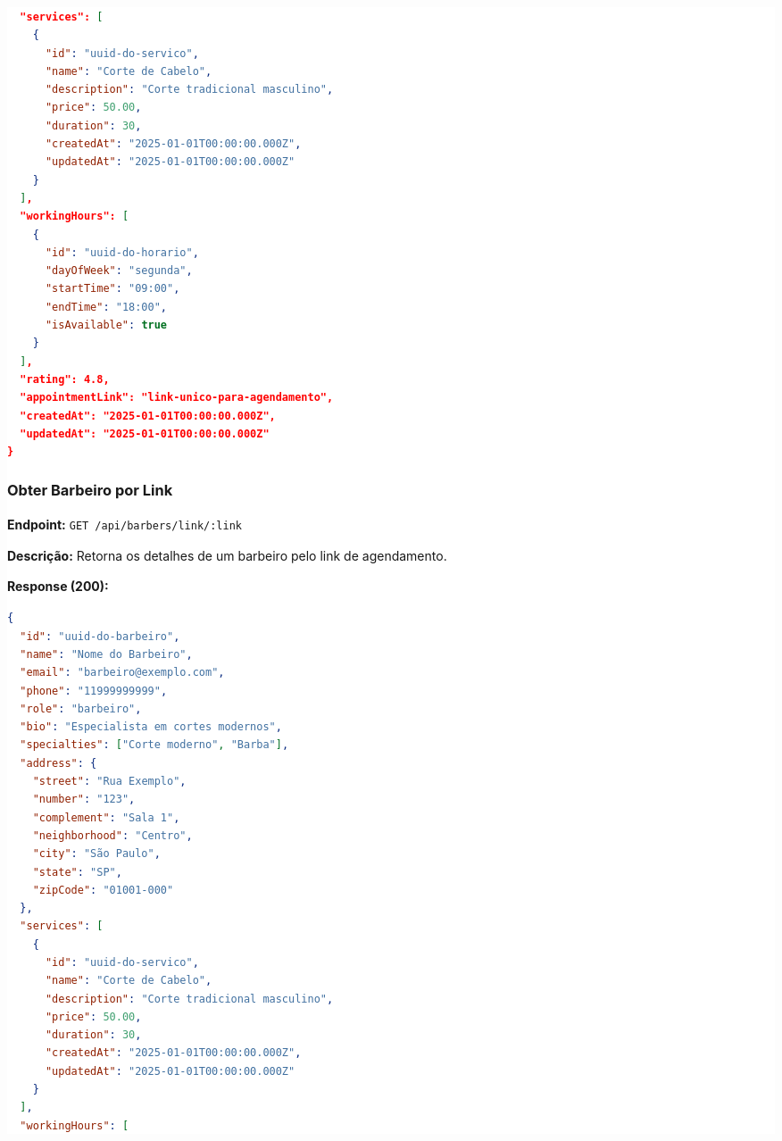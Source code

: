 ```json
  "services": [
    {
      "id": "uuid-do-servico",
      "name": "Corte de Cabelo",
      "description": "Corte tradicional masculino",
      "price": 50.00,
      "duration": 30,
      "createdAt": "2025-01-01T00:00:00.000Z",
      "updatedAt": "2025-01-01T00:00:00.000Z"
    }
  ],
  "workingHours": [
    {
      "id": "uuid-do-horario",
      "dayOfWeek": "segunda",
      "startTime": "09:00",
      "endTime": "18:00",
      "isAvailable": true
    }
  ],
  "rating": 4.8,
  "appointmentLink": "link-unico-para-agendamento",
  "createdAt": "2025-01-01T00:00:00.000Z",
  "updatedAt": "2025-01-01T00:00:00.000Z"
}
```

### Obter Barbeiro por Link

**Endpoint:** `GET /api/barbers/link/:link`

**Descrição:** Retorna os detalhes de um barbeiro pelo link de agendamento.

**Response (200):**
```json
{
  "id": "uuid-do-barbeiro",
  "name": "Nome do Barbeiro",
  "email": "barbeiro@exemplo.com",
  "phone": "11999999999",
  "role": "barbeiro",
  "bio": "Especialista em cortes modernos",
  "specialties": ["Corte moderno", "Barba"],
  "address": {
    "street": "Rua Exemplo",
    "number": "123",
    "complement": "Sala 1",
    "neighborhood": "Centro",
    "city": "São Paulo",
    "state": "SP",
    "zipCode": "01001-000"
  },
  "services": [
    {
      "id": "uuid-do-servico",
      "name": "Corte de Cabelo",
      "description": "Corte tradicional masculino",
      "price": 50.00,
      "duration": 30,
      "createdAt": "2025-01-01T00:00:00.000Z",
      "updatedAt": "2025-01-01T00:00:00.000Z"
    }
  ],
  "workingHours": [
```
